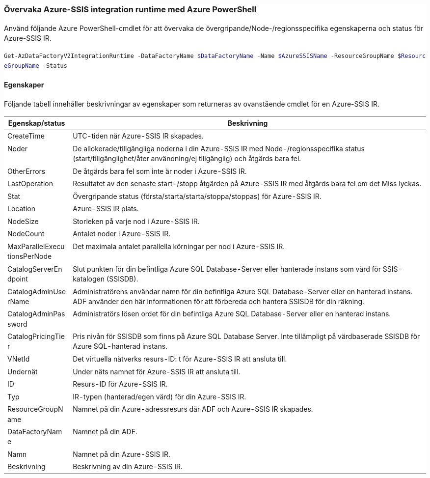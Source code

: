 ### <a name="monitor-the-azure-ssis-integration-runtime-with-azure-powershell"></a>Övervaka Azure-SSIS integration runtime med Azure PowerShell

Använd följande Azure PowerShell-cmdlet för att övervaka de övergripande/Node-/regionsspecifika egenskaperna och status för Azure-SSIS IR.

```powershell
Get-AzDataFactoryV2IntegrationRuntime -DataFactoryName $DataFactoryName -Name $AzureSSISName -ResourceGroupName $ResourceGroupName -Status
```

#### <a name="properties"></a>Egenskaper

Följande tabell innehåller beskrivningar av egenskaper som returneras av ovanstående cmdlet för en Azure-SSIS IR.

| Egenskap/status              | Beskrivning                  |
| ---------------------------- | ---------------------------- |
| CreateTime                   | UTC-tiden när Azure-SSIS IR skapades. |
| Noder                        | De allokerade/tillgängliga noderna i din Azure-SSIS IR med Node-/regionsspecifika status (start/tillgänglighet/åter användning/ej tillgänglig) och åtgärds bara fel. |
| OtherErrors                  | De åtgärds bara fel som inte är noder i Azure-SSIS IR. |
| LastOperation                | Resultatet av den senaste start-/stopp åtgärden på Azure-SSIS IR med åtgärds bara fel om det Miss lyckas. |
| Stat                        | Övergripande status (första/starta/starta/stoppa/stoppas) för Azure-SSIS IR. |
| Location                     | Azure-SSIS IR plats. |
| NodeSize                     | Storleken på varje nod i Azure-SSIS IR. |
| NodeCount                    | Antalet noder i Azure-SSIS IR. |
| MaxParallelExecutionsPerNode | Det maximala antalet parallella körningar per nod i Azure-SSIS IR. |
| CatalogServerEndpoint        | Slut punkten för din befintliga Azure SQL Database-Server eller hanterade instans som värd för SSIS-katalogen (SSISDB). |
| CatalogAdminUserName         | Administratörens användar namn för din befintliga Azure SQL Database-Server eller en hanterad instans. ADF använder den här informationen för att förbereda och hantera SSISDB för din räkning. |
| CatalogAdminPassword         | Administratörs lösen ordet för din befintliga Azure SQL Database-Server eller en hanterad instans. |
| CatalogPricingTier           | Pris nivån för SSISDB som finns på Azure SQL Database Server.  Inte tillämpligt på värdbaserade SSISDB för Azure SQL-hanterad instans. |
| VNetId                       | Det virtuella nätverks resurs-ID: t för Azure-SSIS IR att ansluta till. |
| Undernät                       | Under näts namnet för Azure-SSIS IR att ansluta till. |
| ID                           | Resurs-ID för Azure-SSIS IR. |
| Typ                         | IR-typen (hanterad/egen värd) för din Azure-SSIS IR. |
| ResourceGroupName            | Namnet på din Azure-adressresurs där ADF och Azure-SSIS IR skapades. |
| DataFactoryName              | Namnet på din ADF. |
| Namn                         | Namnet på din Azure-SSIS IR. |
| Beskrivning                  | Beskrivning av din Azure-SSIS IR. |
  